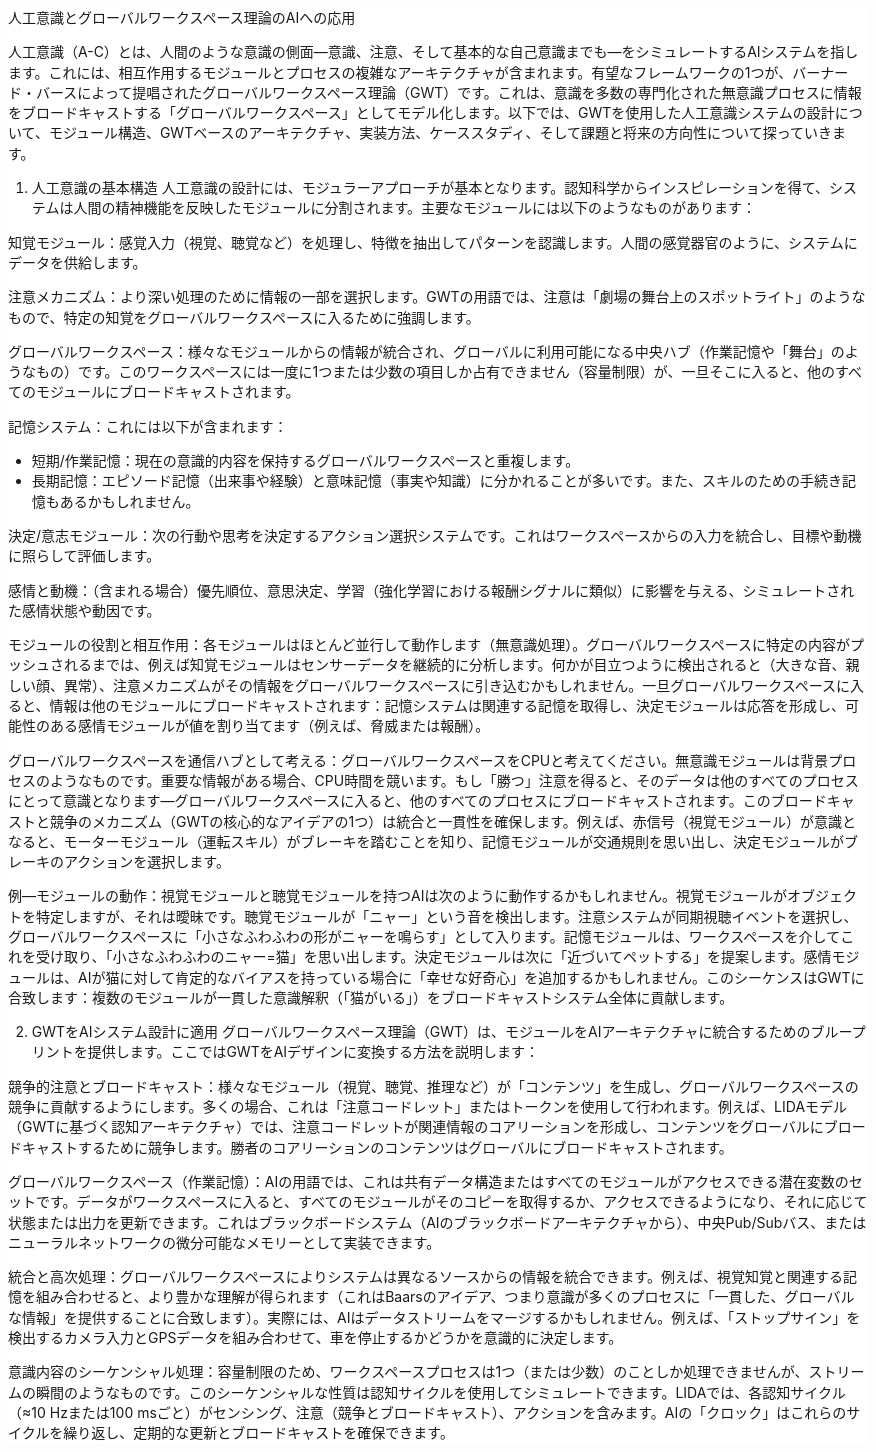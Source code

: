 人工意識とグローバルワークスペース理論のAIへの応用

人工意識（A-C）とは、人間のような意識の側面—意識、注意、そして基本的な自己意識までも—をシミュレートするAIシステムを指します。これには、相互作用するモジュールとプロセスの複雑なアーキテクチャが含まれます。有望なフレームワークの1つが、バーナード・バースによって提唱されたグローバルワークスペース理論（GWT）です。これは、意識を多数の専門化された無意識プロセスに情報をブロードキャストする「グローバルワークスペース」としてモデル化します。以下では、GWTを使用した人工意識システムの設計について、モジュール構造、GWTベースのアーキテクチャ、実装方法、ケーススタディ、そして課題と将来の方向性について探っていきます。

1. 人工意識の基本構造
人工意識の設計には、モジュラーアプローチが基本となります。認知科学からインスピレーションを得て、システムは人間の精神機能を反映したモジュールに分割されます。主要なモジュールには以下のようなものがあります：

知覚モジュール：感覚入力（視覚、聴覚など）を処理し、特徴を抽出してパターンを認識します。人間の感覚器官のように、システムにデータを供給します。

注意メカニズム：より深い処理のために情報の一部を選択します。GWTの用語では、注意は「劇場の舞台上のスポットライト」のようなもので、特定の知覚をグローバルワークスペースに入るために強調します。

グローバルワークスペース：様々なモジュールからの情報が統合され、グローバルに利用可能になる中央ハブ（作業記憶や「舞台」のようなもの）です。このワークスペースには一度に1つまたは少数の項目しか占有できません（容量制限）が、一旦そこに入ると、他のすべてのモジュールにブロードキャストされます。

記憶システム：これには以下が含まれます：
- 短期/作業記憶：現在の意識的内容を保持するグローバルワークスペースと重複します。
- 長期記憶：エピソード記憶（出来事や経験）と意味記憶（事実や知識）に分かれることが多いです。また、スキルのための手続き記憶もあるかもしれません。

決定/意志モジュール：次の行動や思考を決定するアクション選択システムです。これはワークスペースからの入力を統合し、目標や動機に照らして評価します。

感情と動機：（含まれる場合）優先順位、意思決定、学習（強化学習における報酬シグナルに類似）に影響を与える、シミュレートされた感情状態や動因です。

モジュールの役割と相互作用：各モジュールはほとんど並行して動作します（無意識処理）。グローバルワークスペースに特定の内容がプッシュされるまでは、例えば知覚モジュールはセンサーデータを継続的に分析します。何かが目立つように検出されると（大きな音、親しい顔、異常）、注意メカニズムがその情報をグローバルワークスペースに引き込むかもしれません。一旦グローバルワークスペースに入ると、情報は他のモジュールにブロードキャストされます：記憶システムは関連する記憶を取得し、決定モジュールは応答を形成し、可能性のある感情モジュールが値を割り当てます（例えば、脅威または報酬）。

グローバルワークスペースを通信ハブとして考える：グローバルワークスペースをCPUと考えてください。無意識モジュールは背景プロセスのようなものです。重要な情報がある場合、CPU時間を競います。もし「勝つ」注意を得ると、そのデータは他のすべてのプロセスにとって意識となります—グローバルワークスペースに入ると、他のすべてのプロセスにブロードキャストされます。このブロードキャストと競争のメカニズム（GWTの核心的なアイデアの1つ）は統合と一貫性を確保します。例えば、赤信号（視覚モジュール）が意識となると、モーターモジュール（運転スキル）がブレーキを踏むことを知り、記憶モジュールが交通規則を思い出し、決定モジュールがブレーキのアクションを選択します。

例—モジュールの動作：視覚モジュールと聴覚モジュールを持つAIは次のように動作するかもしれません。視覚モジュールがオブジェクトを特定しますが、それは曖昧です。聴覚モジュールが「ニャー」という音を検出します。注意システムが同期視聴イベントを選択し、グローバルワークスペースに「小さなふわふわの形がニャーを鳴らす」として入ります。記憶モジュールは、ワークスペースを介してこれを受け取り、「小さなふわふわのニャー=猫」を思い出します。決定モジュールは次に「近づいてペットする」を提案します。感情モジュールは、AIが猫に対して肯定的なバイアスを持っている場合に「幸せな好奇心」を追加するかもしれません。このシーケンスはGWTに合致します：複数のモジュールが一貫した意識解釈（「猫がいる」）をブロードキャストシステム全体に貢献します。

2. GWTをAIシステム設計に適用
グローバルワークスペース理論（GWT）は、モジュールをAIアーキテクチャに統合するためのブループリントを提供します。ここではGWTをAIデザインに変換する方法を説明します：

競争的注意とブロードキャスト：様々なモジュール（視覚、聴覚、推理など）が「コンテンツ」を生成し、グローバルワークスペースの競争に貢献するようにします。多くの場合、これは「注意コードレット」またはトークンを使用して行われます。例えば、LIDAモデル（GWTに基づく認知アーキテクチャ）では、注意コードレットが関連情報のコアリーションを形成し、コンテンツをグローバルにブロードキャストするために競争します。勝者のコアリーションのコンテンツはグローバルにブロードキャストされます。

グローバルワークスペース（作業記憶）：AIの用語では、これは共有データ構造またはすべてのモジュールがアクセスできる潜在変数のセットです。データがワークスペースに入ると、すべてのモジュールがそのコピーを取得するか、アクセスできるようになり、それに応じて状態または出力を更新できます。これはブラックボードシステム（AIのブラックボードアーキテクチャから）、中央Pub/Subバス、またはニューラルネットワークの微分可能なメモリーとして実装できます。

統合と高次処理：グローバルワークスペースによりシステムは異なるソースからの情報を統合できます。例えば、視覚知覚と関連する記憶を組み合わせると、より豊かな理解が得られます（これはBaarsのアイデア、つまり意識が多くのプロセスに「一貫した、グローバルな情報」を提供することに合致します）。実際には、AIはデータストリームをマージするかもしれません。例えば、「ストップサイン」を検出するカメラ入力とGPSデータを組み合わせて、車を停止するかどうかを意識的に決定します。

意識内容のシーケンシャル処理：容量制限のため、ワークスペースプロセスは1つ（または少数）のことしか処理できませんが、ストリームの瞬間のようなものです。このシーケンシャルな性質は認知サイクルを使用してシミュレートできます。LIDAでは、各認知サイクル（≈10 Hzまたは100 msごと）がセンシング、注意（競争とブロードキャスト）、アクションを含みます。AIの「クロック」はこれらのサイクルを繰り返し、定期的な更新とブロードキャストを確保できます。
